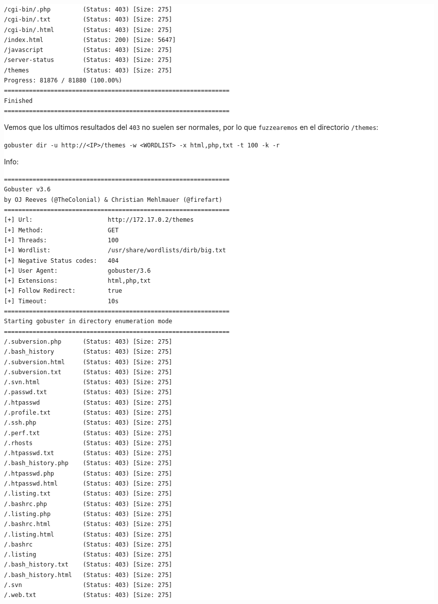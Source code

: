 ```
/cgi-bin/.php         (Status: 403) [Size: 275]
/cgi-bin/.txt         (Status: 403) [Size: 275]
/cgi-bin/.html        (Status: 403) [Size: 275]
/index.html           (Status: 200) [Size: 5647]
/javascript           (Status: 403) [Size: 275]
/server-status        (Status: 403) [Size: 275]
/themes               (Status: 403) [Size: 275]
Progress: 81876 / 81880 (100.00%)
===============================================================
Finished
===============================================================
```

Vemos que los ultimos resultados del `403` no suelen ser normales, por lo que `fuzzearemos` en el directorio `/themes`:

```shell
gobuster dir -u http://<IP>/themes -w <WORDLIST> -x html,php,txt -t 100 -k -r
```

Info:

```
===============================================================
Gobuster v3.6
by OJ Reeves (@TheColonial) & Christian Mehlmauer (@firefart)
===============================================================
[+] Url:                     http://172.17.0.2/themes
[+] Method:                  GET
[+] Threads:                 100
[+] Wordlist:                /usr/share/wordlists/dirb/big.txt
[+] Negative Status codes:   404
[+] User Agent:              gobuster/3.6
[+] Extensions:              html,php,txt
[+] Follow Redirect:         true
[+] Timeout:                 10s
===============================================================
Starting gobuster in directory enumeration mode
===============================================================
/.subversion.php      (Status: 403) [Size: 275]
/.bash_history        (Status: 403) [Size: 275]
/.subversion.html     (Status: 403) [Size: 275]
/.subversion.txt      (Status: 403) [Size: 275]
/.svn.html            (Status: 403) [Size: 275]
/.passwd.txt          (Status: 403) [Size: 275]
/.htpasswd            (Status: 403) [Size: 275]
/.profile.txt         (Status: 403) [Size: 275]
/.ssh.php             (Status: 403) [Size: 275]
/.perf.txt            (Status: 403) [Size: 275]
/.rhosts              (Status: 403) [Size: 275]
/.htpasswd.txt        (Status: 403) [Size: 275]
/.bash_history.php    (Status: 403) [Size: 275]
/.htpasswd.php        (Status: 403) [Size: 275]
/.htpasswd.html       (Status: 403) [Size: 275]
/.listing.txt         (Status: 403) [Size: 275]
/.bashrc.php          (Status: 403) [Size: 275]
/.listing.php         (Status: 403) [Size: 275]
/.bashrc.html         (Status: 403) [Size: 275]
/.listing.html        (Status: 403) [Size: 275]
/.bashrc              (Status: 403) [Size: 275]
/.listing             (Status: 403) [Size: 275]
/.bash_history.txt    (Status: 403) [Size: 275]
/.bash_history.html   (Status: 403) [Size: 275]
/.svn                 (Status: 403) [Size: 275]
/.web.txt             (Status: 403) [Size: 275]
```